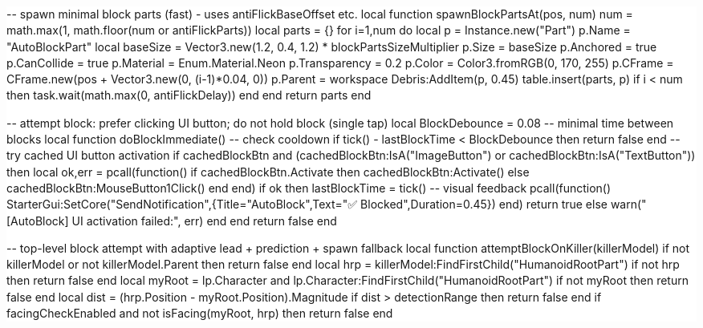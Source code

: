 -- spawn minimal block parts (fast) - uses antiFlickBaseOffset etc.
local function spawnBlockPartsAt(pos, num)
    num = math.max(1, math.floor(num or antiFlickParts))
    local parts = {}
    for i=1,num do
        local p = Instance.new("Part")
        p.Name = "AutoBlockPart"
        local baseSize = Vector3.new(1.2, 0.4, 1.2) * blockPartsSizeMultiplier
        p.Size = baseSize
        p.Anchored = true
        p.CanCollide = true
        p.Material = Enum.Material.Neon
        p.Transparency = 0.2
        p.Color = Color3.fromRGB(0, 170, 255)
        p.CFrame = CFrame.new(pos + Vector3.new(0, (i-1)*0.04, 0))
        p.Parent = workspace
        Debris:AddItem(p, 0.45)
        table.insert(parts, p)
        if i < num then task.wait(math.max(0, antiFlickDelay)) end
    end
    return parts
end

-- attempt block: prefer clicking UI button; do not hold block (single tap)
local BlockDebounce = 0.08 -- minimal time between blocks
local function doBlockImmediate()
    -- check cooldown
    if tick() - lastBlockTime < BlockDebounce then return false end
    -- try cached UI button activation
    if cachedBlockBtn and (cachedBlockBtn:IsA("ImageButton") or cachedBlockBtn:IsA("TextButton")) then
        local ok,err = pcall(function()
            if cachedBlockBtn.Activate then cachedBlockBtn:Activate() else cachedBlockBtn:MouseButton1Click() end
        end)
        if ok then
            lastBlockTime = tick()
            -- visual feedback
            pcall(function() StarterGui:SetCore("SendNotification",{Title="AutoBlock",Text="✅ Blocked",Duration=0.45}) end)
            return true
        else
            warn("[AutoBlock] UI activation failed:", err)
        end
    end
    return false
end

-- top-level block attempt with adaptive lead + prediction + spawn fallback
local function attemptBlockOnKiller(killerModel)
    if not killerModel or not killerModel.Parent then return false end
    local hrp = killerModel:FindFirstChild("HumanoidRootPart")
    if not hrp then return false end
    local myRoot = lp.Character and lp.Character:FindFirstChild("HumanoidRootPart")
    if not myRoot then return false end
    local dist = (hrp.Position - myRoot.Position).Magnitude
    if dist > detectionRange then return false end
    if facingCheckEnabled and not isFacing(myRoot, hrp) then return false end

